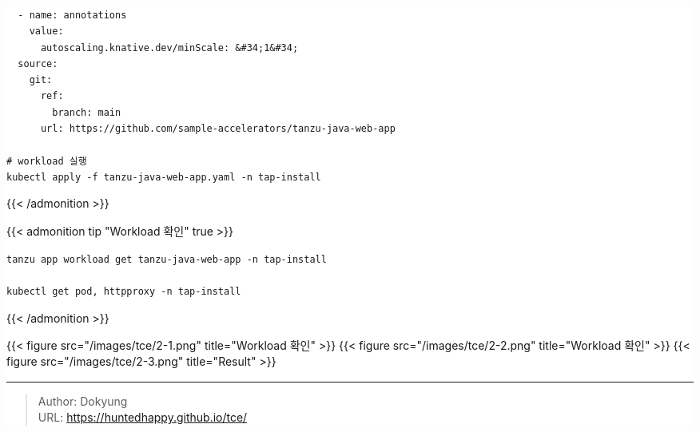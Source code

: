 ```shell
  - name: annotations
    value:
      autoscaling.knative.dev/minScale: &#34;1&#34;
  source:
    git:
      ref:
        branch: main
      url: https://github.com/sample-accelerators/tanzu-java-web-app

# workload 실행
kubectl apply -f tanzu-java-web-app.yaml -n tap-install
```
{{&lt; /admonition &gt;}}

{{&lt; admonition tip &#34;Workload 확인&#34; true &gt;}}
```shell
tanzu app workload get tanzu-java-web-app -n tap-install

kubectl get pod, httpproxy -n tap-install
```
{{&lt; /admonition &gt;}}

{{&lt; figure src=&#34;/images/tce/2-1.png&#34; title=&#34;Workload 확인&#34; &gt;}}
{{&lt; figure src=&#34;/images/tce/2-2.png&#34; title=&#34;Workload 확인&#34; &gt;}}
{{&lt; figure src=&#34;/images/tce/2-3.png&#34; title=&#34;Result&#34; &gt;}}

---

> Author: Dokyung  
> URL: https://huntedhappy.github.io/tce/  

